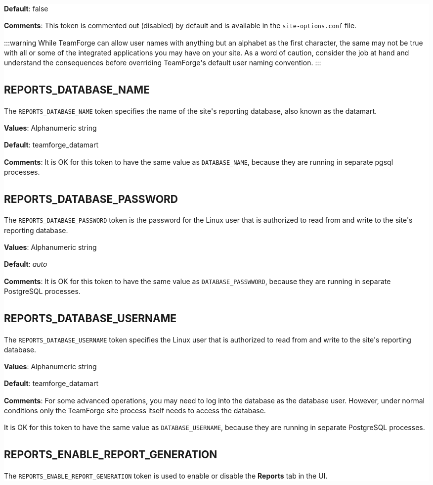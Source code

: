 **Default**: false

**Comments**:
This token is commented out (disabled) by default and is available in the `site-options.conf` file.

:::warning
While TeamForge can allow user names with anything but an alphabet as the first character, the same may not be true with all or some of the integrated applications you may have on your site. As a word of caution, consider the job at hand and understand the consequences before overriding TeamForge's default user naming convention.
:::


## REPORTS_DATABASE_NAME
The `REPORTS_DATABASE_NAME` token specifies the name of the site's reporting database, also known as the datamart.

**Values**: Alphanumeric string

**Default**: teamforge_datamart

**Comments**: 
It is OK for this token to have the same value as `DATABASE_NAME`, because they are running in separate pgsql processes.


## REPORTS_DATABASE_PASSWORD
The `REPORTS_DATABASE_PASSWORD` token is the password for the Linux user that is authorized to read from and write to the site's reporting database.

**Values**: Alphanumeric string

**Default**: $auto$

**Comments**: 
It is OK for this token to have the same value as `DATABASE_PASSWWORD`, because they are running in separate PostgreSQL processes.


## REPORTS_DATABASE_USERNAME
The `REPORTS_DATABASE_USERNAME` token specifies the Linux user that is authorized to read from and write to the site's reporting database.

**Values**: Alphanumeric string

**Default**: teamforge_datamart

**Comments**: 
For some advanced operations, you may need to log into the database as the database user. However, under normal conditions only the TeamForge site process itself needs to access the database.

It is OK for this token to have the same value as `DATABASE_USERNAME`, because they are running in separate PostgreSQL processes.


## REPORTS_ENABLE_REPORT_GENERATION
The `REPORTS_ENABLE_REPORT_GENERATION` token is used to enable or disable the **Reports** tab in the UI.
